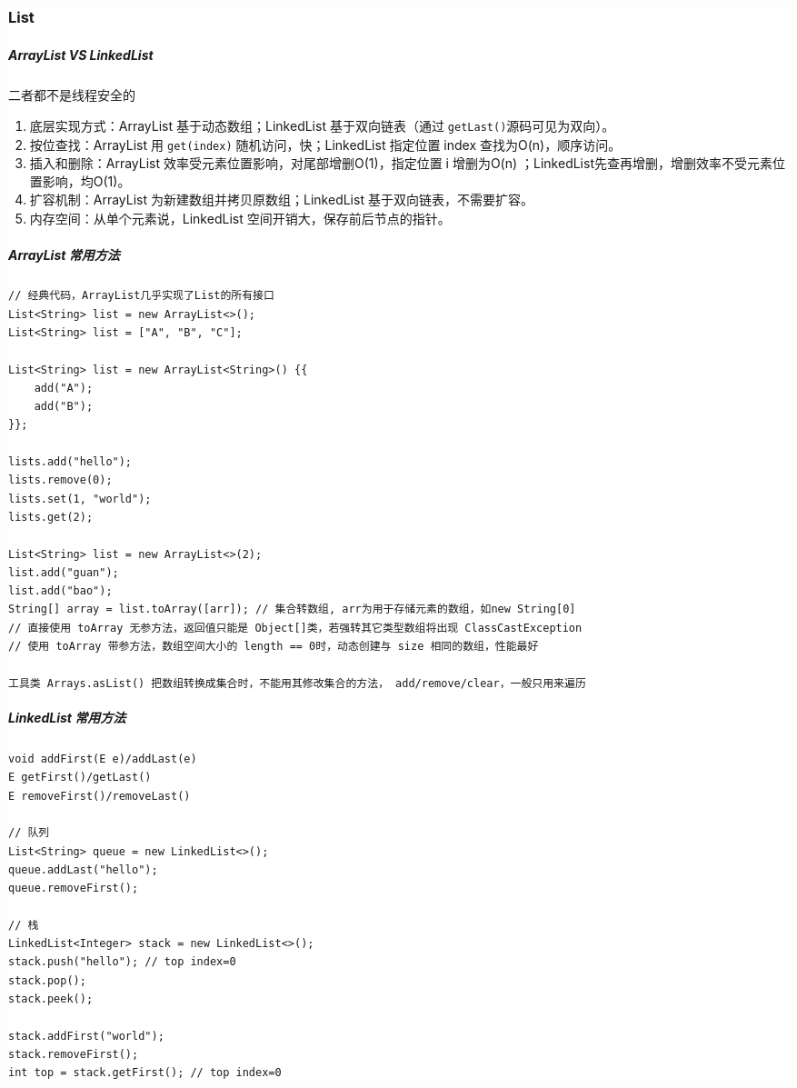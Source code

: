 
### List

##### ArrayList VS LinkedList

二者都不是线程安全的

1. 底层实现方式：ArrayList 基于动态数组；LinkedList 基于双向链表（通过 `getLast()`源码可见为双向）。
2. 按位查找：ArrayList 用 `get(index)` 随机访问，快；LinkedList 指定位置 index 查找为O(n)，顺序访问。
3. 插入和删除：ArrayList 效率受元素位置影响，对尾部增删O(1)，指定位置 i 增删为O(n) ；LinkedList先查再增删，增删效率不受元素位置影响，均O(1)。
4. 扩容机制：ArrayList 为新建数组并拷贝原数组；LinkedList 基于双向链表，不需要扩容。
5. 内存空间：从单个元素说，LinkedList 空间开销大，保存前后节点的指针。

##### ArrayList 常用方法

```
// 经典代码，ArrayList几乎实现了List的所有接口
List<String> list = new ArrayList<>();
List<String> list = ["A", "B", "C"];

List<String> list = new ArrayList<String>() {{
    add("A");
    add("B");
}};

lists.add("hello");
lists.remove(0);
lists.set(1, "world");
lists.get(2);

List<String> list = new ArrayList<>(2);
list.add("guan");
list.add("bao");
String[] array = list.toArray([arr]); // 集合转数组, arr为用于存储元素的数组，如new String[0]
// 直接使用 toArray 无参方法，返回值只能是 Object[]类，若强转其它类型数组将出现 ClassCastException
// 使用 toArray 带参方法，数组空间大小的 length == 0时，动态创建与 size 相同的数组，性能最好

工具类 Arrays.asList() 把数组转换成集合时，不能用其修改集合的方法， add/remove/clear，一般只用来遍历
```

##### LinkedList 常用方法

```
void addFirst(E e)/addLast(e)
E getFirst()/getLast()
E removeFirst()/removeLast()
 
// 队列
List<String> queue = new LinkedList<>();
queue.addLast("hello");
queue.removeFirst();

// 栈
LinkedList<Integer> stack = new LinkedList<>();
stack.push("hello"); // top index=0
stack.pop();
stack.peek();

stack.addFirst("world");
stack.removeFirst();
int top = stack.getFirst(); // top index=0
```
